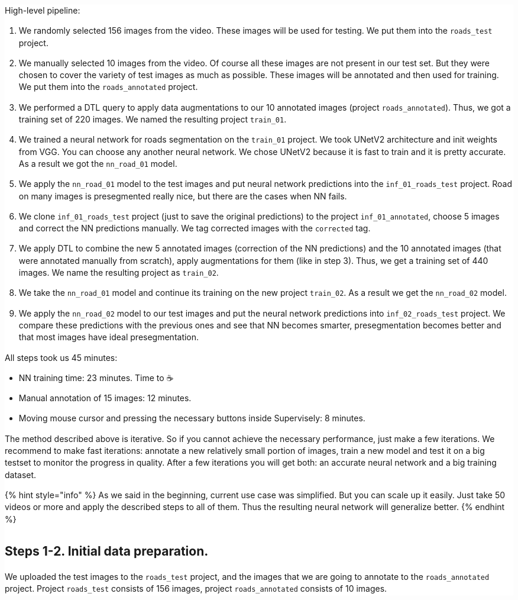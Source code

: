
High-level pipeline:

1. We randomly selected 156 images from the video. These images will be used for testing. We put them into the `roads_test` project.

2. We manually selected 10 images from the video. Of course all these images are not present in our test set. But they were chosen to cover the variety of test images as much as possible. These images will be annotated and then used for training. We put them into the `roads_annotated` project.

3. We performed a DTL query to apply data augmentations to our 10 annotated images (project `roads_annotated`). Thus, we got a training set of 220 images. We named the resulting project `train_01`.

4. We trained a neural network for roads segmentation on the `train_01` project. We took UNetV2 architecture and init weights from VGG. You can choose any another neural network. We chose UNetV2 because it is fast to train and it is pretty accurate. As a result we got the `nn_road_01` model. 

5. We apply the `nn_road_01` model to the test images and put neural network predictions into the `inf_01_roads_test` project. Road on many images is  presegmented really nice, but there are the cases when NN fails. 

6. We clone `inf_01_roads_test` project (just to save the original predictions) to the project `inf_01_annotated`, choose 5 images and correct the NN predictions manually. We tag corrected images with the `corrected` tag. 

7. We apply DTL to combine the new 5 annotated images (correction of the NN predictions) and the 10 annotated images (that were annotated manually from scratch), apply augmentations for them (like in step 3). Thus, we get a training set of 440 images. We name the resulting project as `train_02`.

8. We take the `nn_road_01` model and continue its training on the new project `train_02`. As a result we get the `nn_road_02` model. 

9. We apply the `nn_road_02` model to our test images and put the neural network predictions into `inf_02_roads_test` project. We compare these predictions with the previous ones and see that NN becomes smarter, presegmentation becomes better and that most images have ideal presegmentation. 

All steps took us 45 minutes: 

* NN training time: 23 minutes. Time to ☕

* Manual annotation of 15 images: 12 minutes.

* Moving mouse cursor and pressing the necessary buttons inside Supervisely: 8 minutes.

The method described above is iterative. So if you cannot achieve the necessary performance, just make a few iterations. We recommend to make fast iterations: annotate a new relatively small portion of images, train a new model and test it on a big testset to monitor the progress in quality. After a few iterations you will get both: an accurate neural network and a big training dataset.

{% hint style="info" %}
As we said in the beginning, current use case was simplified. But you can scale up it easily. Just take 50 videos or more and apply the described steps to all of them. Thus the resulting neural network will generalize better. 
{% endhint %}


## Steps 1-2. Initial data preparation. 

We uploaded the test images to the `roads_test` project, and the images that we are going to annotate to the `roads_annotated` project. Project `roads_test` consists of 156 images, project `roads_annotated` consists of 10 images.

